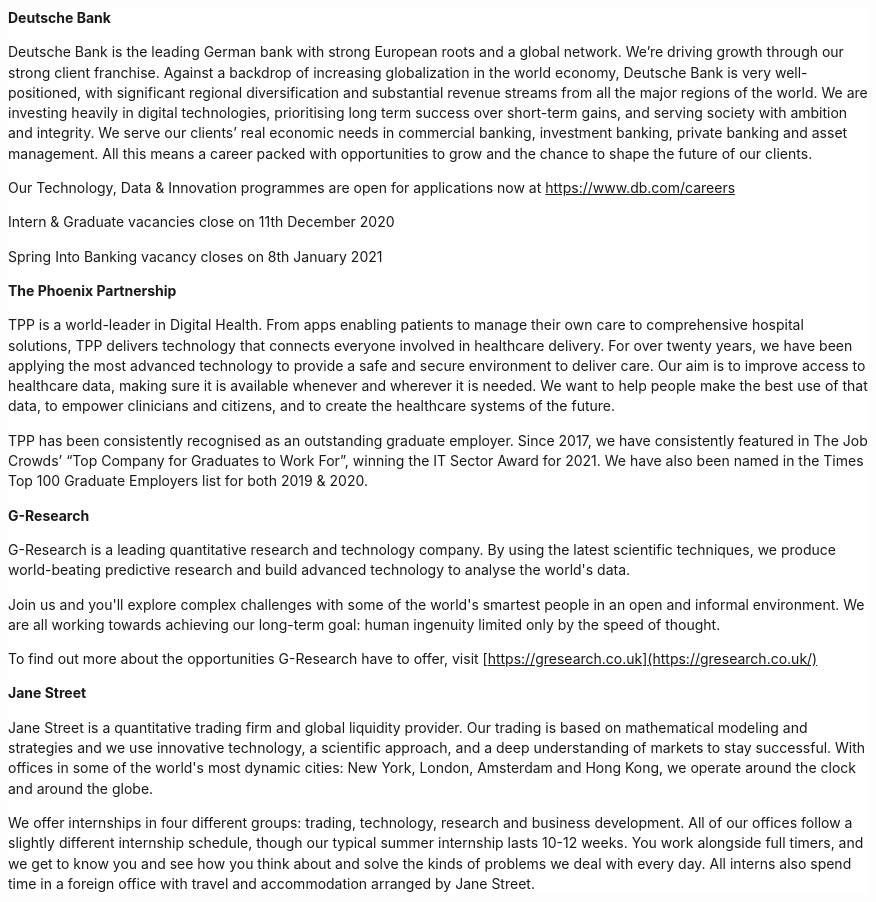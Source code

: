 **Deutsche Bank**

Deutsche Bank is the leading German bank with strong European roots and a global network. We’re driving growth through our strong client franchise. Against a backdrop of increasing globalization in the world economy, Deutsche Bank is very well-positioned, with significant regional diversification and substantial revenue streams from all the major regions of the world. We are investing heavily in digital technologies, prioritising long term success over short-term gains, and serving society with ambition and integrity. We serve our clients’ real economic needs in commercial banking, investment banking, private banking and asset management. All this means a career packed with opportunities to grow and the chance to shape the future of our clients.

Our Technology, Data & Innovation programmes are open for applications now at <https://www.db.com/careers>

Intern & Graduate vacancies close on 11th December 2020

Spring Into Banking vacancy closes on 8th January 2021

**The Phoenix Partnership**

TPP is a world-leader in Digital Health. From apps enabling patients to manage their own care to comprehensive hospital solutions, TPP delivers technology that connects everyone involved in healthcare delivery. For over twenty years, we have been applying the most advanced technology to provide a safe and secure environment to deliver care. Our aim is to improve access to healthcare data, making sure it is available whenever and wherever it is needed. We want to help people make the best use of that data, to empower clinicians and citizens, and to create the healthcare systems of the future.

TPP has been consistently recognised as an outstanding graduate employer. Since 2017, we have consistently featured in The Job Crowds’ “Top Company for Graduates to Work For”, winning the IT Sector Award for 2021. We have also been named in the Times Top 100 Graduate Employers list for both 2019 & 2020.

**G-Research**

G-Research is a leading quantitative research and technology company. By using the latest scientific techniques, we produce world-beating predictive research and build advanced technology to analyse the world's data.

Join us and you'll explore complex challenges with some of the world's smartest people in an open and informal environment. We are all working towards achieving our long-term goal: human ingenuity limited only by the speed of thought.

To find out more about the opportunities G-Research have to offer, visit [https://gresearch.co.uk](https://gresearch.co.uk/)

**Jane Street**

Jane Street is a quantitative trading firm and global liquidity provider. Our trading is based on mathematical modeling and strategies and we use innovative technology, a scientific approach, and a deep understanding of markets to stay successful. With offices in some of the world's most dynamic cities: New York, London, Amsterdam and Hong Kong, we operate around the clock and around the globe.

We offer internships in four different groups: trading, technology, research and business development. All of our offices follow a slightly different internship schedule, though our typical summer internship lasts 10-12 weeks. You work alongside full timers, and we get to know you and see how you think about and solve the kinds of problems we deal with every day. All interns also spend time in a foreign office with travel and accommodation arranged by Jane Street.
